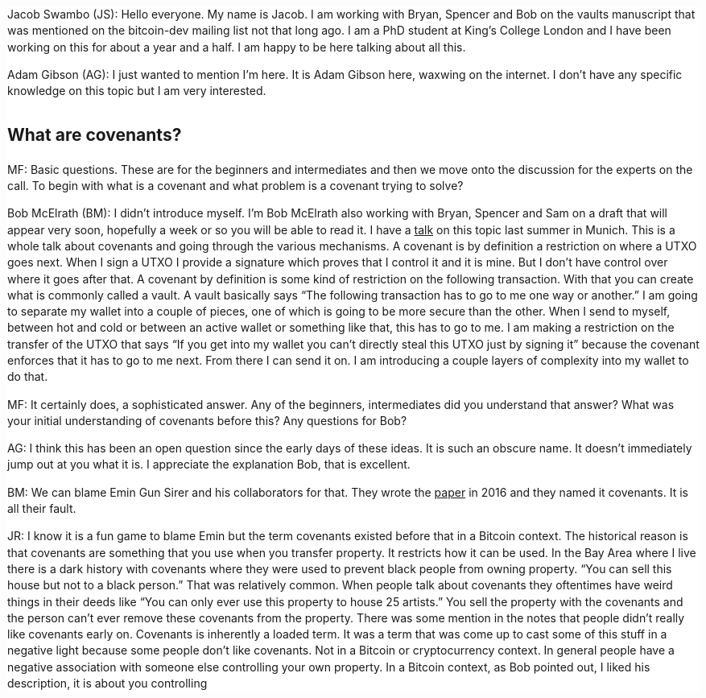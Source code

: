 Jacob Swambo (JS): Hello everyone. My name is Jacob. I am working with
Bryan, Spencer and Bob on the vaults manuscript that was mentioned on
the bitcoin-dev mailing list not that long ago. I am a PhD student at
King’s College London and I have been working on this for about a year
and a half. I am happy to be here talking about all this.

Adam Gibson (AG): I just wanted to mention I’m here. It is Adam Gibson
here, waxwing on the internet. I don’t have any specific knowledge on
this topic but I am very interested.

## What are covenants?

MF: Basic questions. These are for the beginners and intermediates and
then we move onto the discussion for the experts on the call. To begin
with what is a covenant and what problem is a covenant trying to solve?

Bob McElrath (BM): I didn’t introduce myself. I’m Bob McElrath also
working with Bryan, Spencer and Sam on a draft that will appear very
soon, hopefully a week or so you will be able to read it. I have a
[talk](https://youtu.be/AmFC9dhtemo?t=24364) on this topic last summer
in Munich. This is a whole talk about covenants and going through the
various mechanisms. A covenant is by definition a restriction on where a
UTXO goes next. When I sign a UTXO I provide a signature which proves
that I control it and it is mine. But I don’t have control over where it
goes after that. A covenant by definition is some kind of restriction on
the following transaction. With that you can create what is commonly
called a vault. A vault basically says “The following transaction has to
go to me one way or another.” I am going to separate my wallet into a
couple of pieces, one of which is going to be more secure than the
other. When I send to myself, between hot and cold or between an active
wallet or something like that, this has to go to me. I am making a
restriction on the transfer of the UTXO that says “If you get into my
wallet you can’t directly steal this UTXO just by signing it” because
the covenant enforces that it has to go to me next. From there I can
send it on. I am introducing a couple layers of complexity into my
wallet to do that.

MF: It certainly does, a sophisticated answer. Any of the beginners,
intermediates did you understand that answer? What was your initial
understanding of covenants before this? Any questions for Bob?

AG: I think this has been an open question since the early days of these
ideas. It is such an obscure name. It doesn’t immediately jump out at
you what it is. I appreciate the explanation Bob, that is excellent.

BM: We can blame Emin Gun Sirer and his collaborators for that. They
wrote the [paper](https://fc16.ifca.ai/bitcoin/papers/MES16.pdf) in 2016
and they named it covenants. It is all their fault.

JR: I know it is a fun game to blame Emin but the term covenants existed
before that in a Bitcoin context. The historical reason is that
covenants are something that you use when you transfer property. It
restricts how it can be used. In the Bay Area where I live there is a
dark history with covenants where they were used to prevent black people
from owning property. “You can sell this house but not to a black
person.” That was relatively common. When people talk about covenants
they oftentimes have weird things in their deeds like “You can only ever
use this property to house 25 artists.” You sell the property with the
covenants and the person can’t ever remove these covenants from the
property. There was some mention in the notes that people didn’t really
like covenants early on. Covenants is inherently a loaded term. It was a
term that was come up to cast some of this stuff in a negative light
because some people don’t like covenants. Not in a Bitcoin or
cryptocurrency context. In general people have a negative association
with someone else controlling your own property. In a Bitcoin context,
as Bob pointed out, I liked his description, it is about you controlling